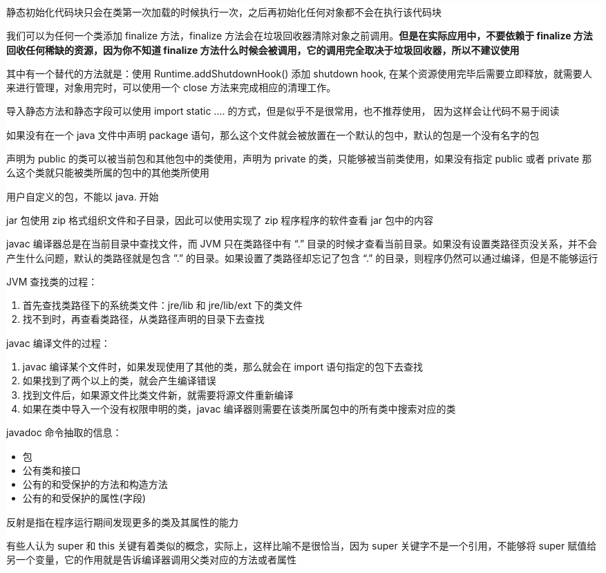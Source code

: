 

静态初始化代码块只会在类第一次加载的时候执行一次，之后再初始化任何对象都不会在执行该代码块



我们可以为任何一个类添加 finalize 方法，finalize 方法会在垃圾回收器清除对象之前调用。**但是在实际应用中，不要依赖于 finalize 方法回收任何稀缺的资源，因为你不知道 finalize 方法什么时候会被调用，它的调用完全取决于垃圾回收器，所以不建议使用**

其中有一个替代的方法就是：使用 Runtime.addShutdownHook() 添加 shutdown hook, 在某个资源使用完毕后需要立即释放，就需要人来进行管理，对象用完时，可以使用一个 close 方法来完成相应的清理工作。



导入静态方法和静态字段可以使用 import static .... 的方式，但是似乎不是很常用，也不推荐使用， 因为这样会让代码不易于阅读



如果没有在一个 java 文件中声明 package 语句，那么这个文件就会被放置在一个默认的包中，默认的包是一个没有名字的包



声明为 public 的类可以被当前包和其他包中的类使用，声明为 private 的类，只能够被当前类使用，如果没有指定 public 或者 private 那么这个类就只能被类所属的包中的其他类所使用



用户自定义的包，不能以 java. 开始



jar 包使用 zip 格式组织文件和子目录，因此可以使用实现了 zip 程序程序的软件查看 jar 包中的内容



javac 编译器总是在当前目录中查找文件，而 JVM 只在类路径中有 “.” 目录的时候才查看当前目录。如果没有设置类路径页没关系，并不会产生什么问题，默认的类路径就是包含 ”.” 的目录。如果设置了类路径却忘记了包含 “.” 的目录，则程序仍然可以通过编译，但是不能够运行



JVM 查找类的过程：

1. 首先查找类路径下的系统类文件：jre/lib 和 jre/lib/ext 下的类文件
2. 找不到时，再查看类路径，从类路径声明的目录下去查找

javac 编译文件的过程：

1. javac 编译某个文件时，如果发现使用了其他的类，那么就会在 import 语句指定的包下去查找
2. 如果找到了两个以上的类，就会产生编译错误
3. 找到文件后，如果源文件比类文件新，就需要将源文件重新编译
4. 如果在类中导入一个没有权限申明的类，javac 编译器则需要在该类所属包中的所有类中搜索对应的类



javadoc 命令抽取的信息：

- 包
- 公有类和接口
- 公有的和受保护的方法和构造方法
- 公有的和受保护的属性(字段)



反射是指在程序运行期间发现更多的类及其属性的能力



有些人认为 super 和 this 关键有着类似的概念，实际上，这样比喻不是很恰当，因为 super 关键字不是一个引用，不能够将 super 赋值给另一个变量，它的作用就是告诉编译器调用父类对应的方法或者属性
